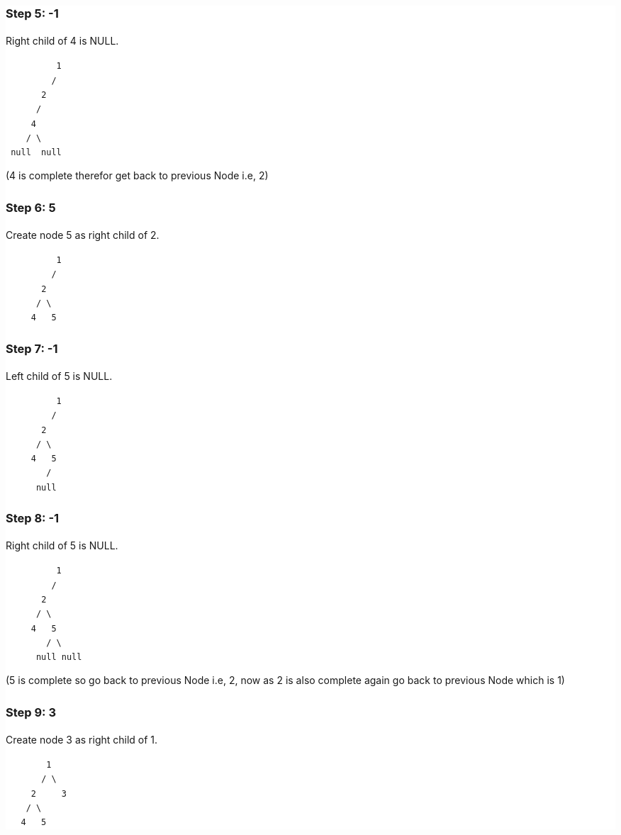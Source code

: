 ### Step 5: -1
Right child of 4 is NULL.
```
          1
         / 
       2     
      /     
     4      
    / \
 null  null
```
(4 is complete therefor get back to previous Node i.e, 2)
### Step 6: 5
Create node 5 as right child of 2.
```
          1
         / 
       2     
      / \    
     4   5 
```


### Step 7: -1
Left child of 5 is NULL.

```
          1
         / 
       2     
      / \    
     4   5 
        /
      null 
```

### Step 8: -1
Right child of 5 is NULL.
```
          1
         / 
       2     
      / \    
     4   5 
        / \
      null null
```
(5 is complete so go back to previous Node i.e, 2, now as 2 is also complete again go back to previous Node which is 1)

### Step 9: 3
Create node 3 as right child of 1.
```
        1
       / \
     2     3
    / \     
   4   5     
```

